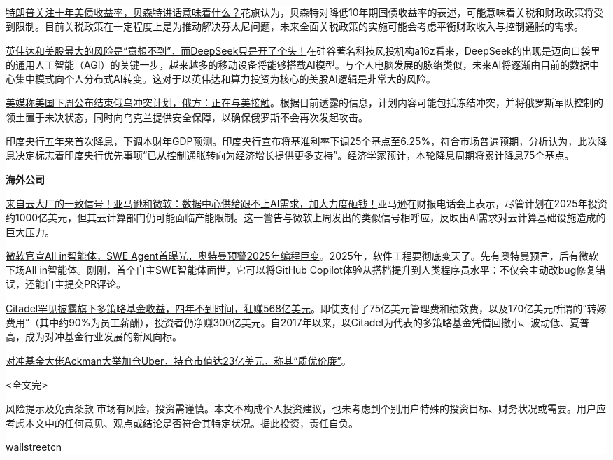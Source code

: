 [特朗普关注十年美债收益率，贝森特讲话意味着什么？](https://wallstreetcn.com/articles/3740557)花旗认为，贝森特对降低10年期国债收益率的表述，可能意味着关税和财政政策将受到限制。目前关税政策在一定程度上是为推动解决芬太尼问题，未来全面关税政策的实施可能会考虑平衡财政收入与控制通胀的需求。

[英伟达和美股最大的风险是“意想不到”，而DeepSeek只是开了个头！](https://wallstreetcn.com/articles/3740613)在硅谷著名科技风投机构a16z看来，DeepSeek的出现是迈向口袋里的通用人工智能（AGI）的关键一步，越来越多的移动设备将能够搭载AI模型。与个人电脑发展的脉络类似，未来AI将逐渐由目前的数据中心集中模式向个人分布式AI转变。这对于以英伟达和算力投资为核心的美股AI逻辑是非常大的风险。

[美媒称美国下周公布结束俄乌冲突计划，俄方：正在与美接触](https://wallstreetcn.com/articles/3740531)。根据目前透露的信息，计划内容可能包括冻结冲突，并将俄罗斯军队控制的领土置于未决状态，同时向乌克兰提供安全保障，以确保俄罗斯不会再次发起攻击。

[印度央行五年来首次降息，下调本财年GDP预测](https://wallstreetcn.com/articles/3740577)。印度央行宣布将基准利率下调25个基点至6.25%，符合市场普遍预期，分析认为，此次降息决定标志着印度央行优先事项“已从控制通胀转向为经济增长提供更多支持”。经济学家预计，本轮降息周期将累计降息75个基点。

**海外公司**

[来自云大厂的一致信号！亚马逊和微软：数据中心供给跟不上AI需求，加大力度砸钱！](https://wallstreetcn.com/articles/3740536)亚马逊在财报电话会上表示，尽管计划在2025年投资约1000亿美元，但其云计算部门仍可能面临产能限制。这一警告与微软上周发出的类似信号相呼应，反映出AI需求对云计算基础设施造成的巨大压力。

[微软官宣All in智能体，SWE Agent首曝光，奥特曼预警2025年编程巨变](https://wallstreetcn.com/articles/3740563)。2025年，软件工程要彻底变天了。先有奥特曼预言，后有微软下场All in智能体。刚刚，首个自主SWE智能体面世，它可以将GitHub Copilot体验从搭档提升到人类程序员水平：不仅会主动改bug修复错误，还能自主提交PR评论。

[Citadel罕见披露旗下多策略基金收益，四年不到时间，狂赚568亿美元](https://wallstreetcn.com/articles/3740553)。即使支付了75亿美元管理费和绩效费，以及170亿美元所谓的“转嫁费用”（其中约90%为员工薪酬），投资者仍净赚300亿美元。自2017年以来，以Citadel为代表的多策略基金凭借回撤小、波动低、夏普高，成为对冲基金行业发展的新风向标。

[对冲基金大佬Ackman大举加仓Uber，持仓市值达23亿美元，称其“质优价廉”](https://wallstreetcn.com/articles/3740626)。

<全文完>

风险提示及免责条款
市场有风险，投资需谨慎。本文不构成个人投资建议，也未考虑到个别用户特殊的投资目标、财务状况或需要。用户应考虑本文中的任何意见、观点或结论是否符合其特定状况。据此投资，责任自负。

[wallstreetcn](https://wallstreetcn.com/articles/3740630)
